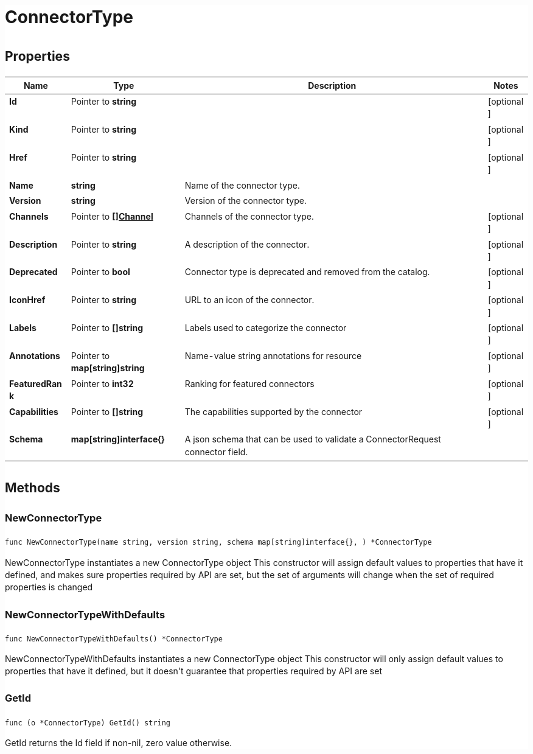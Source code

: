 # ConnectorType

## Properties

Name | Type | Description | Notes
------------ | ------------- | ------------- | -------------
**Id** | Pointer to **string** |  | [optional] 
**Kind** | Pointer to **string** |  | [optional] 
**Href** | Pointer to **string** |  | [optional] 
**Name** | **string** | Name of the connector type. | 
**Version** | **string** | Version of the connector type. | 
**Channels** | Pointer to [**[]Channel**](Channel.md) | Channels of the connector type. | [optional] 
**Description** | Pointer to **string** | A description of the connector. | [optional] 
**Deprecated** | Pointer to **bool** | Connector type is deprecated and removed from the catalog. | [optional] 
**IconHref** | Pointer to **string** | URL to an icon of the connector. | [optional] 
**Labels** | Pointer to **[]string** | Labels used to categorize the connector | [optional] 
**Annotations** | Pointer to **map[string]string** | Name-value string annotations for resource | [optional] 
**FeaturedRank** | Pointer to **int32** | Ranking for featured connectors | [optional] 
**Capabilities** | Pointer to **[]string** | The capabilities supported by the connector | [optional] 
**Schema** | **map[string]interface{}** | A json schema that can be used to validate a ConnectorRequest connector field. | 

## Methods

### NewConnectorType

`func NewConnectorType(name string, version string, schema map[string]interface{}, ) *ConnectorType`

NewConnectorType instantiates a new ConnectorType object
This constructor will assign default values to properties that have it defined,
and makes sure properties required by API are set, but the set of arguments
will change when the set of required properties is changed

### NewConnectorTypeWithDefaults

`func NewConnectorTypeWithDefaults() *ConnectorType`

NewConnectorTypeWithDefaults instantiates a new ConnectorType object
This constructor will only assign default values to properties that have it defined,
but it doesn't guarantee that properties required by API are set

### GetId

`func (o *ConnectorType) GetId() string`

GetId returns the Id field if non-nil, zero value otherwise.
